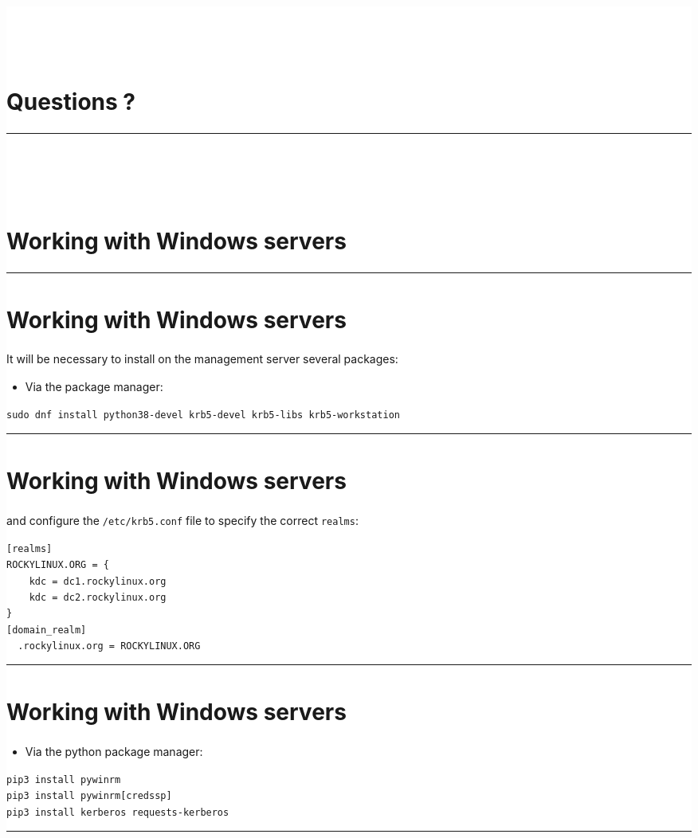 <br/>
<br/>
<br/>


# Questions ?

---
<br/>
<br/>
<br/>

# Working with Windows servers

---
# Working with Windows servers

It will be necessary to install on the management server several packages:

* Via the package manager:

```
sudo dnf install python38-devel krb5-devel krb5-libs krb5-workstation
```

---
# Working with Windows servers

and configure the `/etc/krb5.conf` file to specify the correct `realms`:

```
[realms]
ROCKYLINUX.ORG = {
    kdc = dc1.rockylinux.org
    kdc = dc2.rockylinux.org
}
[domain_realm]
  .rockylinux.org = ROCKYLINUX.ORG
```

---
# Working with Windows servers

* Via the python package manager:

```
pip3 install pywinrm
pip3 install pywinrm[credssp]
pip3 install kerberos requests-kerberos
```

---
